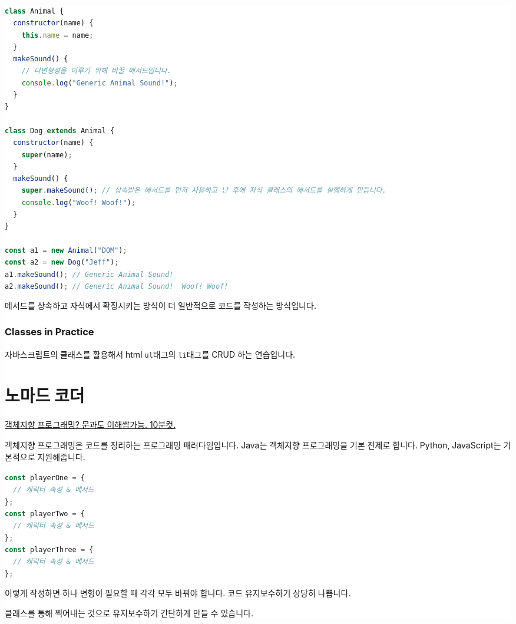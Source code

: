 ```js
class Animal {
  constructor(name) {
    this.name = name;
  }
  makeSound() {
    // 다변형성을 이루기 위해 바꿀 메서드입니다.
    console.log("Generic Animal Sound!");
  }
}

class Dog extends Animal {
  constructor(name) {
    super(name);
  }
  makeSound() {
    super.makeSound(); // 상속받은 메서드를 먼저 사용하고 난 후에 자식 클래스의 메서드를 실행하게 만듭니다.
    console.log("Woof! Woof!");
  }
}

const a1 = new Animal("DOM");
const a2 = new Dog("Jeff");
a1.makeSound(); // Generic Animal Sound!
a2.makeSound(); // Generic Animal Sound!  Woof! Woof!
```

메서드를 상속하고 자식에서 확징시키는 방식이 더 일반적으로 코드를 작성하는 방식입니다.

### Classes in Practice

자바스크립트의 클래스를 활용해서 html `ul`태그의 `li`태그를 CRUD 하는 연습입니다.

# 노마드 코더

[객체지향 프로그래밍? 문과도 이해쌉가능. 10분컷.](https://www.youtube.com/watch?v=cg1xvFy1JQQ)

객체지향 프로그래밍은 코드를 정리하는 프로그래밍 패러다임입니다. Java는 객체지향 프로그래밍을 기본 전제로 합니다. Python, JavaScript는 기본적으로 지원해줍니다.

```js
const playerOne = {
  // 캐릭터 속성 & 메서드
};
const playerTwo = {
  // 캐릭터 속성 & 메서드
};
const playerThree = {
  // 캐릭터 속성 & 메서드
};
```

이렇게 작성하면 하나 변형이 필요할 때 각각 모두 바꿔야 합니다. 코드 유지보수하기 상당히 나쁩니다.

클래스를 통해 찍어내는 것으로 유지보수하기 간단하게 만들 수 있습니다.
